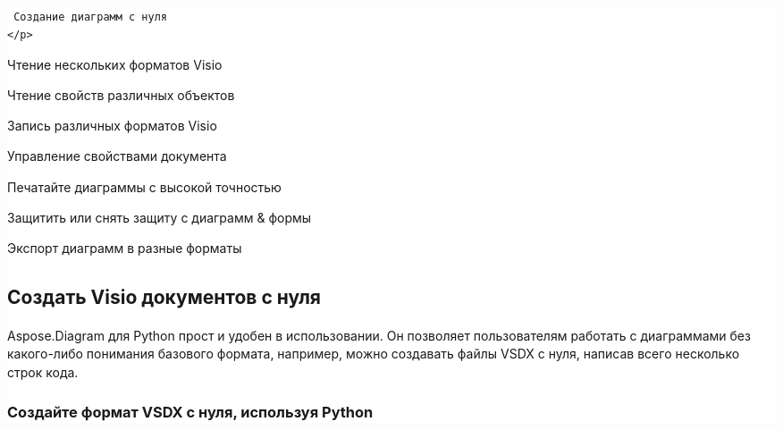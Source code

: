      Создание диаграмм с нуля
    </p>
   </div>
   <div class="col-lg-4">
    <em class="fa fa-eye ico-blue fa-2x col-lg-2">
    </em>
    <p class="col-lg-10">
     Чтение нескольких форматов Visio
    </p>
   </div>
   <div class="col-lg-4">
    <em class="fa fa-align-left ico-blue fa-2x col-lg-2">
    </em>
    <p class="col-lg-10">
     Чтение свойств различных объектов
    </p>
   </div>
   <div class="col-lg-4">
    <em class="fa fa-align-left ico-blue fa-2x col-lg-2">
    </em>
    <p class="col-lg-10">
     Запись различных форматов Visio
    </p>
   </div>
   <div class="col-lg-4">
    <em class="fa fa-cogs ico-blue fa-2x col-lg-2">
    </em>
    <p class="col-lg-10">
     Управление свойствами документа
    </p>
   </div>
   <div class="col-lg-4">
    <em class="fa fa-print ico-blue fa-2x col-lg-2">
    </em>
    <p class="col-lg-10">
     Печатайте диаграммы с высокой точностью
    </p>
   </div>
   <div class="col-lg-4">
    <em class="fa fa-unlock ico-blue fa-2x col-lg-2">
    </em>
    <p class="col-lg-10">
     Защитить или снять защиту с диаграмм &amp; формы
    </p>
   </div>
   <div class="col-lg-4">
    <em class="fa fa-object-ungroup ico-blue fa-2x col-lg-2">
    </em>
    <p class="col-lg-10">
     Экспорт диаграмм в разные форматы
    </p>
   </div>
   <div class="col-lg-12">
    <h2 class="h2title">
     Создать Visio документов с нуля
    </h2>
    <p>
     Aspose.Diagram для Python прост и удобен в использовании. Он позволяет пользователям работать с диаграммами без какого-либо понимания базового формата, например, можно создавать файлы VSDX с нуля, написав всего несколько строк кода.
    </p>
    <div class="codeblock" id="code">
     <h3>
      Создайте формат VSDX с нуля, используя Python